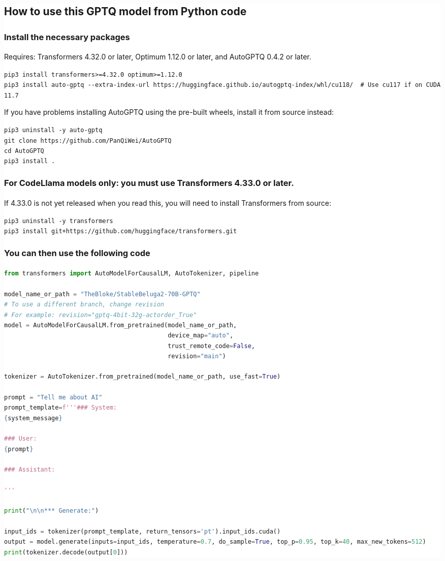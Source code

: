 

## How to use this GPTQ model from Python code

### Install the necessary packages

Requires: Transformers 4.32.0 or later, Optimum 1.12.0 or later, and AutoGPTQ 0.4.2 or later.

```shell
pip3 install transformers>=4.32.0 optimum>=1.12.0
pip3 install auto-gptq --extra-index-url https://huggingface.github.io/autogptq-index/whl/cu118/  # Use cu117 if on CUDA 11.7
```

If you have problems installing AutoGPTQ using the pre-built wheels, install it from source instead:

```shell
pip3 uninstall -y auto-gptq
git clone https://github.com/PanQiWei/AutoGPTQ
cd AutoGPTQ
pip3 install .
```

### For CodeLlama models only: you must use Transformers 4.33.0 or later.

If 4.33.0 is not yet released when you read this, you will need to install Transformers from source:
```shell
pip3 uninstall -y transformers
pip3 install git+https://github.com/huggingface/transformers.git
```

### You can then use the following code

```python
from transformers import AutoModelForCausalLM, AutoTokenizer, pipeline

model_name_or_path = "TheBloke/StableBeluga2-70B-GPTQ"
# To use a different branch, change revision
# For example: revision="gptq-4bit-32g-actorder_True"
model = AutoModelForCausalLM.from_pretrained(model_name_or_path,
                                             device_map="auto",
                                             trust_remote_code=False,
                                             revision="main")

tokenizer = AutoTokenizer.from_pretrained(model_name_or_path, use_fast=True)

prompt = "Tell me about AI"
prompt_template=f'''### System:
{system_message}

### User:
{prompt}

### Assistant:

'''

print("\n\n*** Generate:")

input_ids = tokenizer(prompt_template, return_tensors='pt').input_ids.cuda()
output = model.generate(inputs=input_ids, temperature=0.7, do_sample=True, top_p=0.95, top_k=40, max_new_tokens=512)
print(tokenizer.decode(output[0]))

```